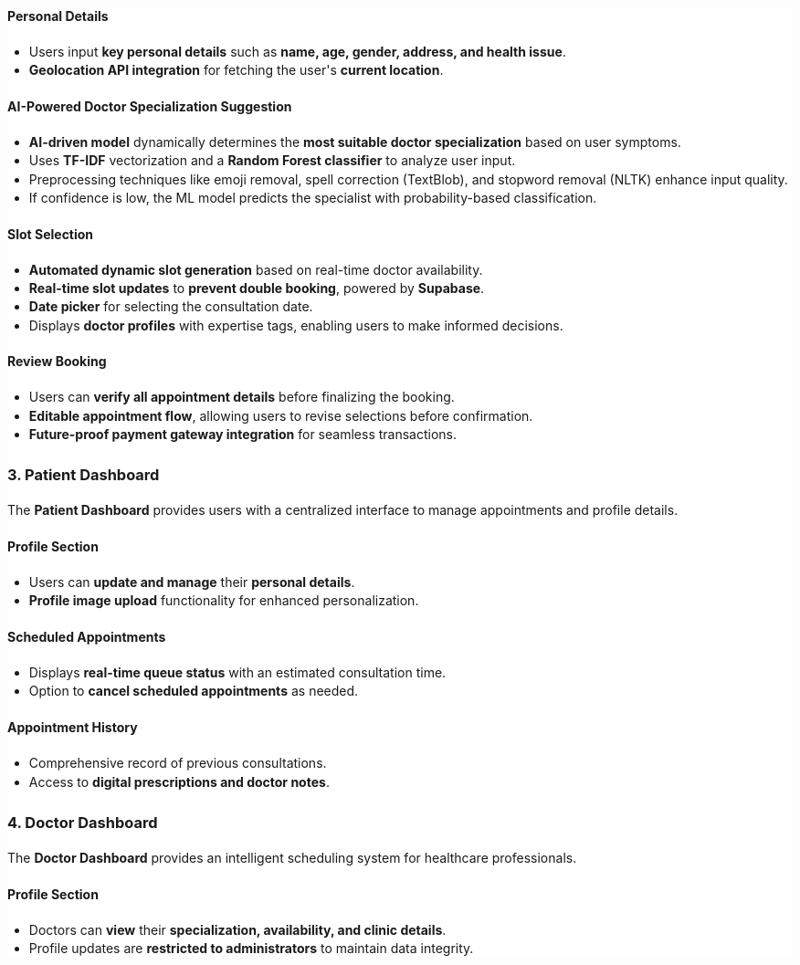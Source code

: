 #### **Personal Details**

- Users input **key personal details** such as **name, age, gender, address, and health issue**.
- **Geolocation API integration** for fetching the user's **current location**.

#### **AI-Powered Doctor Specialization Suggestion**

- **AI-driven model** dynamically determines the **most suitable doctor specialization** based on user symptoms.
- Uses **TF-IDF** vectorization and a **Random Forest classifier** to analyze user input.
- Preprocessing techniques like emoji removal, spell correction (TextBlob), and stopword removal (NLTK) enhance input quality.
- If confidence is low, the ML model predicts the specialist with probability-based classification.

#### **Slot Selection**

- **Automated dynamic slot generation** based on real-time doctor availability.
- **Real-time slot updates** to **prevent double booking**, powered by **Supabase**.
- **Date picker** for selecting the consultation date.
- Displays **doctor profiles** with expertise tags, enabling users to make informed decisions.

#### **Review Booking**

- Users can **verify all appointment details** before finalizing the booking.
- **Editable appointment flow**, allowing users to revise selections before confirmation.
- **Future-proof payment gateway integration** for seamless transactions.

### 3. Patient Dashboard

The **Patient Dashboard** provides users with a centralized interface to manage appointments and profile details.

#### **Profile Section**

- Users can **update and manage** their **personal details**.
- **Profile image upload** functionality for enhanced personalization.

#### **Scheduled Appointments**

- Displays **real-time queue status** with an estimated consultation time.
- Option to **cancel scheduled appointments** as needed.

#### **Appointment History**

- Comprehensive record of previous consultations.
- Access to **digital prescriptions and doctor notes**.

### 4. Doctor Dashboard

The **Doctor Dashboard** provides an intelligent scheduling system for healthcare professionals.

#### **Profile Section**

- Doctors can **view** their **specialization, availability, and clinic details**.
- Profile updates are **restricted to administrators** to maintain data integrity.
